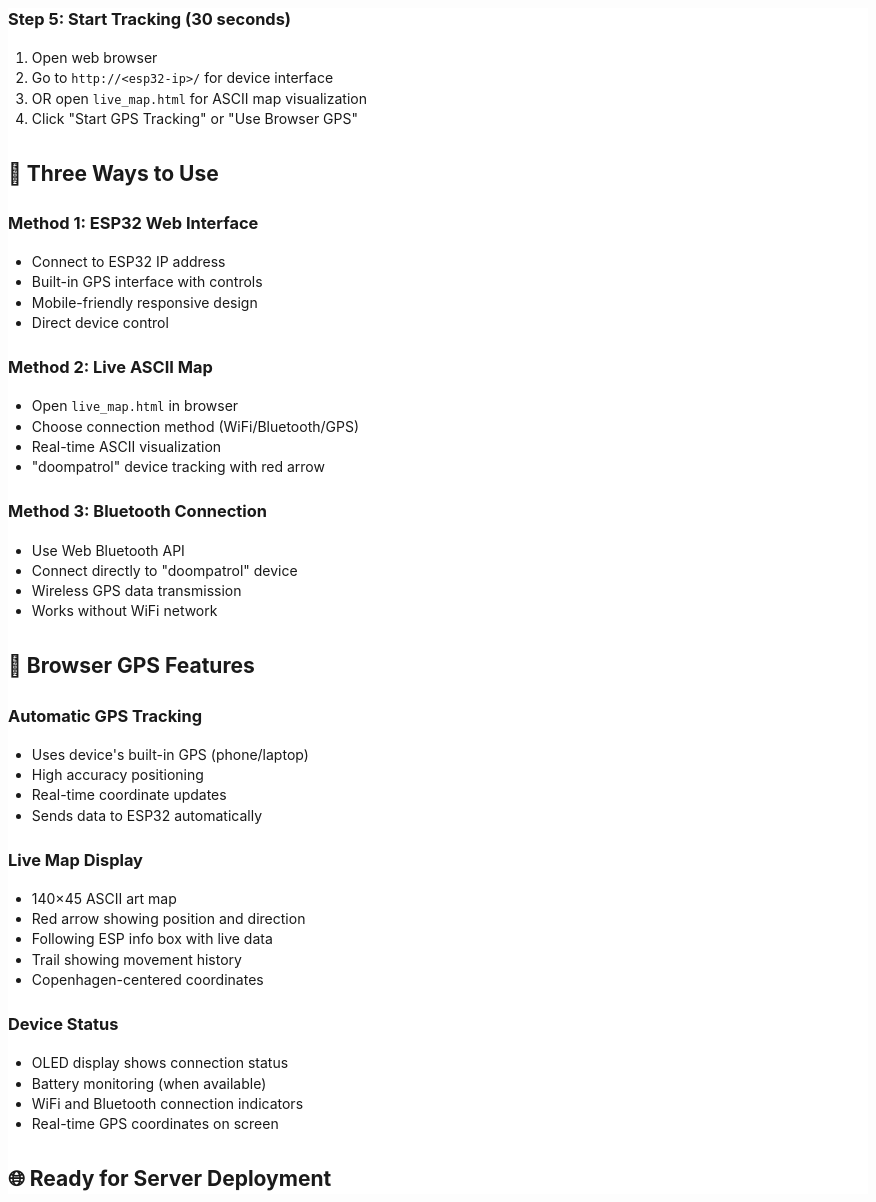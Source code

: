 ### Step 5: Start Tracking (30 seconds)
1. Open web browser
2. Go to `http://<esp32-ip>/` for device interface
3. OR open `live_map.html` for ASCII map visualization
4. Click "Start GPS Tracking" or "Use Browser GPS"

## 🎯 Three Ways to Use

### Method 1: ESP32 Web Interface
- Connect to ESP32 IP address
- Built-in GPS interface with controls
- Mobile-friendly responsive design
- Direct device control

### Method 2: Live ASCII Map
- Open `live_map.html` in browser
- Choose connection method (WiFi/Bluetooth/GPS)
- Real-time ASCII visualization
- "doompatrol" device tracking with red arrow

### Method 3: Bluetooth Connection
- Use Web Bluetooth API
- Connect directly to "doompatrol" device
- Wireless GPS data transmission
- Works without WiFi network

## 📱 Browser GPS Features

### Automatic GPS Tracking
- Uses device's built-in GPS (phone/laptop)
- High accuracy positioning
- Real-time coordinate updates
- Sends data to ESP32 automatically

### Live Map Display
- 140×45 ASCII art map
- Red arrow showing position and direction
- Following ESP info box with live data
- Trail showing movement history
- Copenhagen-centered coordinates

### Device Status
- OLED display shows connection status
- Battery monitoring (when available)
- WiFi and Bluetooth connection indicators
- Real-time GPS coordinates on screen

## 🌐 Ready for Server Deployment
